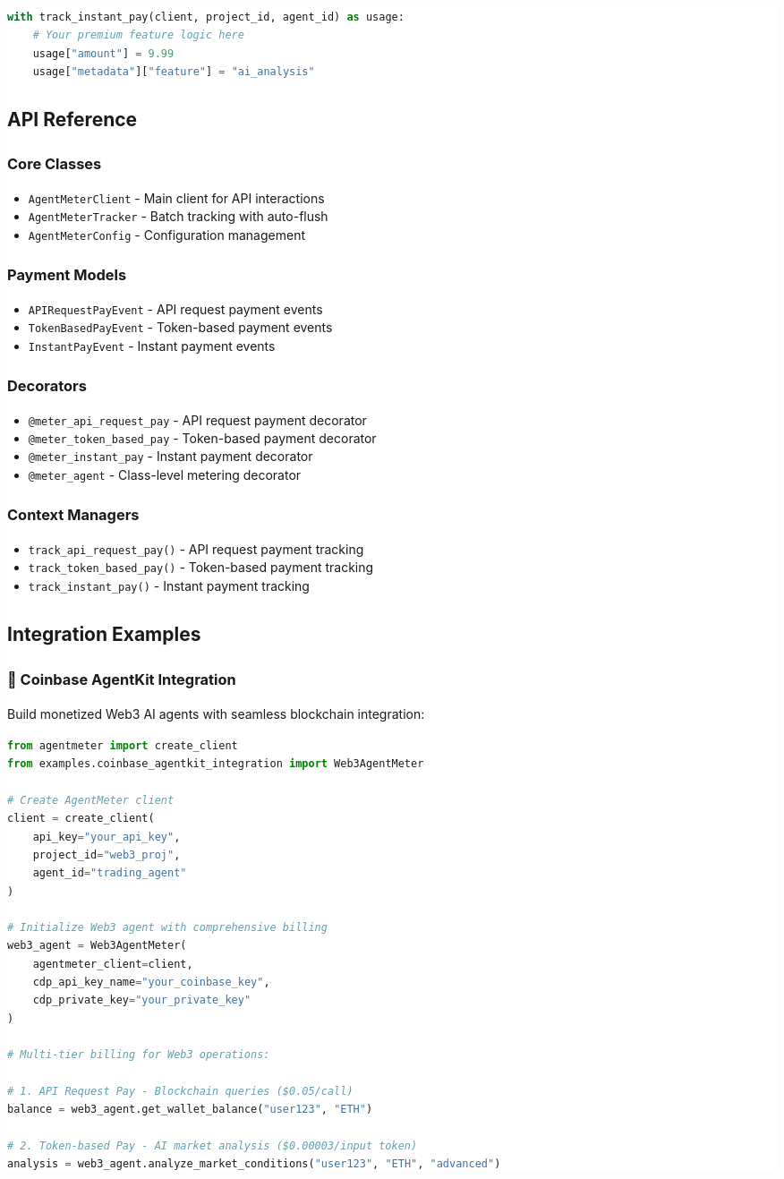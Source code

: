 ```python
with track_instant_pay(client, project_id, agent_id) as usage:
    # Your premium feature logic here
    usage["amount"] = 9.99
    usage["metadata"]["feature"] = "ai_analysis"
```

## API Reference

### Core Classes
- `AgentMeterClient` - Main client for API interactions
- `AgentMeterTracker` - Batch tracking with auto-flush
- `AgentMeterConfig` - Configuration management

### Payment Models
- `APIRequestPayEvent` - API request payment events
- `TokenBasedPayEvent` - Token-based payment events  
- `InstantPayEvent` - Instant payment events

### Decorators
- `@meter_api_request_pay` - API request payment decorator
- `@meter_token_based_pay` - Token-based payment decorator
- `@meter_instant_pay` - Instant payment decorator
- `@meter_agent` - Class-level metering decorator

### Context Managers
- `track_api_request_pay()` - API request payment tracking
- `track_token_based_pay()` - Token-based payment tracking
- `track_instant_pay()` - Instant payment tracking

## Integration Examples

### 🌟 Coinbase AgentKit Integration

Build monetized Web3 AI agents with seamless blockchain integration:

```python
from agentmeter import create_client
from examples.coinbase_agentkit_integration import Web3AgentMeter

# Create AgentMeter client
client = create_client(
    api_key="your_api_key",
    project_id="web3_proj",
    agent_id="trading_agent"
)

# Initialize Web3 agent with comprehensive billing
web3_agent = Web3AgentMeter(
    agentmeter_client=client,
    cdp_api_key_name="your_coinbase_key",
    cdp_private_key="your_private_key"
)

# Multi-tier billing for Web3 operations:

# 1. API Request Pay - Blockchain queries ($0.05/call)
balance = web3_agent.get_wallet_balance("user123", "ETH")

# 2. Token-based Pay - AI market analysis ($0.00003/input token)
analysis = web3_agent.analyze_market_conditions("user123", "ETH", "advanced")

```